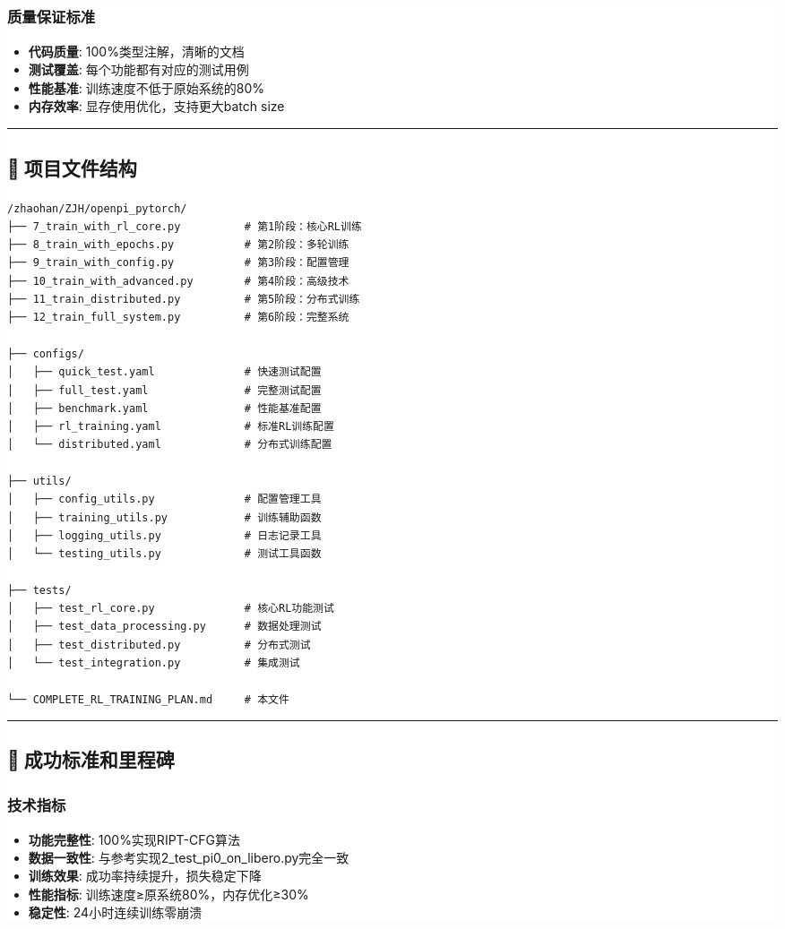 ### 质量保证标准
- **代码质量**: 100%类型注解，清晰的文档
- **测试覆盖**: 每个功能都有对应的测试用例
- **性能基准**: 训练速度不低于原始系统的80%
- **内存效率**: 显存使用优化，支持更大batch size

---

## 📁 项目文件结构

```
/zhaohan/ZJH/openpi_pytorch/
├── 7_train_with_rl_core.py          # 第1阶段：核心RL训练
├── 8_train_with_epochs.py           # 第2阶段：多轮训练
├── 9_train_with_config.py           # 第3阶段：配置管理
├── 10_train_with_advanced.py        # 第4阶段：高级技术
├── 11_train_distributed.py          # 第5阶段：分布式训练
├── 12_train_full_system.py          # 第6阶段：完整系统

├── configs/
│   ├── quick_test.yaml              # 快速测试配置
│   ├── full_test.yaml               # 完整测试配置
│   ├── benchmark.yaml               # 性能基准配置
│   ├── rl_training.yaml             # 标准RL训练配置
│   └── distributed.yaml             # 分布式训练配置

├── utils/
│   ├── config_utils.py              # 配置管理工具
│   ├── training_utils.py            # 训练辅助函数
│   ├── logging_utils.py             # 日志记录工具
│   └── testing_utils.py             # 测试工具函数

├── tests/
│   ├── test_rl_core.py              # 核心RL功能测试
│   ├── test_data_processing.py      # 数据处理测试
│   ├── test_distributed.py          # 分布式测试
│   └── test_integration.py          # 集成测试

└── COMPLETE_RL_TRAINING_PLAN.md     # 本文件
```

---

## 🎯 成功标准和里程碑

### 技术指标
- **功能完整性**: 100%实现RIPT-CFG算法
- **数据一致性**: 与参考实现2_test_pi0_on_libero.py完全一致
- **训练效果**: 成功率持续提升，损失稳定下降
- **性能指标**: 训练速度≥原系统80%，内存优化≥30%
- **稳定性**: 24小时连续训练零崩溃
